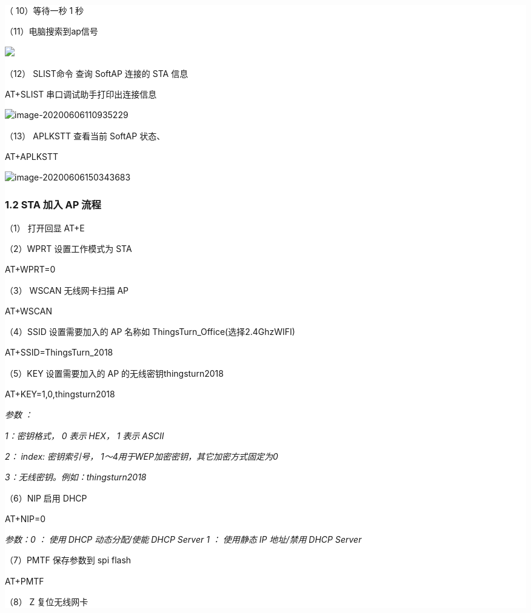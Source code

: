 （ 10）等待一秒 1 秒

（11）电脑搜索到ap信号

![](C:\Users\Y\AppData\Roaming\Typora\typora-user-images\image-20200606110944906.png) 

（12） SLIST命令 查询 SoftAP 连接的 STA 信息

AT+SLIST   串口调试助手打印出连接信息

![image-20200606110935229](C:\Users\Y\AppData\Roaming\Typora\typora-user-images\image-20200606110935229.png) 

（13） APLKSTT    查看当前 SoftAP 状态、

  AT+APLKSTT  

![image-20200606150343683](C:\Users\Y\AppData\Roaming\Typora\typora-user-images\image-20200606150343683.png) 









### 1.2 STA 加入 AP 流程  

（1） 打开回显 AT+E

（2）WPRT             设置工作模式为 STA 

 AT+WPRT=0 

（3） WSCAN         无线网卡扫描 AP 

AT+WSCAN   

（4）SSID               设置需要加入的 AP 名称如 ThingsTurn_Office(选择2.4GhzWIFI)

AT+SSID=ThingsTurn_2018

（5）KEY                 设置需要加入的 AP 的无线密钥thingsturn2018

AT+KEY=1,0,thingsturn2018

*参数 ：*

  *1：密钥格式， 0 表示 HEX， 1 表示 ASCII*

 *2： index: 密钥索引号， 1～4用于WEP加密密钥，其它加密方式固定为0*

*3：无线密钥。例如：thingsturn2018*

（6）NIP                 启用 DHCP

AT+NIP=0

*参数：0 ： 使用 DHCP 动态分配/使能 DHCP Server* *1  ： 使用静态 IP 地址/禁用 DHCP Server*

（7）PMTF             保存参数到 spi flash

AT+PMTF

（8） Z                    复位无线网卡
